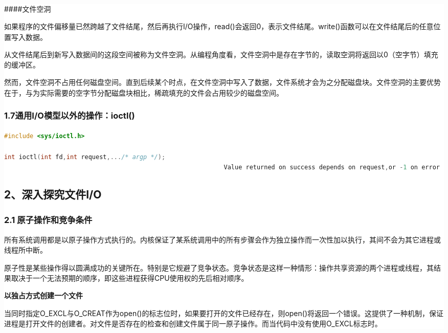 
####文件空洞

如果程序的文件偏移量已然跨越了文件结尾，然后再执行I/O操作，read()会返回0，表示文件结尾。write()函数可以在文件结尾后的任意位置写入数据。

从文件结尾后到新写入数据间的这段空间被称为文件空洞。从编程角度看，文件空洞中是存在字节的，读取空洞将返回以0（空字节）填充的缓冲区。

然而，文件空洞不占用任何磁盘空间。直到后续某个时点，在文件空洞中写入了数据，文件系统才会为之分配磁盘块。文件空洞的主要优势在于，与为实际需要的空字节分配磁盘块相比，稀疏填充的文件会占用较少的磁盘空间。 

### 1.7通用I/O模型以外的操作：ioctl()

```c
#include <sys/ioctl.h>

int ioctl(int fd,int request,.../* argp */);
 															Value returned on success depends on request,or -1 on error
```

## 2、深入探究文件I/O

### 2.1 原子操作和竞争条件

所有系统调用都是以原子操作方式执行的。内核保证了某系统调用中的所有步骤会作为独立操作而一次性加以执行，其间不会为其它进程或线程所中断。

原子性是某些操作得以圆满成功的关键所在。特别是它规避了竞争状态。竞争状态是这样一种情形：操作共享资源的两个进程或线程，其结果取决于一个无法预期的顺序，即这些进程获得CPU使用权的先后相对顺序。

**以独占方式创建一个文件**

当同时指定O_EXCL与O_CREAT作为open()的标志位时，如果要打开的文件已经存在，则open()将返回一个错误。这提供了一种机制，保证进程是打开文件的创建者。对文件是否存在的检查和创建文件属于同一原子操作。而当代码中没有使用O_EXCL标志时。
